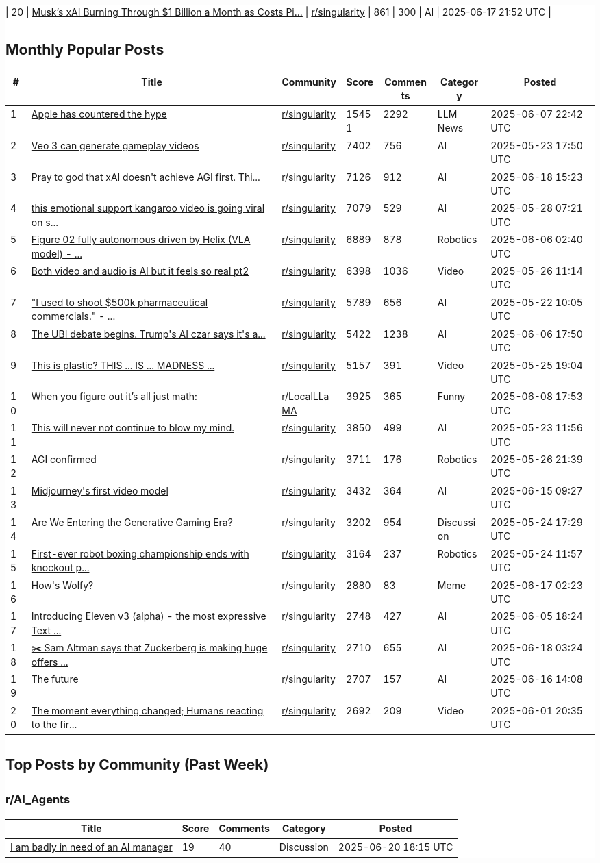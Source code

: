 | 20 | [Musk’s xAI Burning Through $1 Billion a Month as Costs Pi...](https://www.reddit.com/comments/1le013s) | [r/singularity](https://www.reddit.com/r/singularity) | 861 | 300 | AI | 2025-06-17 21:52 UTC |


## Monthly Popular Posts

| # | Title | Community | Score | Comments | Category | Posted |
|---|-------|-----------|-------|----------|----------|--------|
| 1 | [Apple has countered the hype](https://www.reddit.com/comments/1l5x9z9) | [r/singularity](https://www.reddit.com/r/singularity) | 15451 | 2292 | LLM News | 2025-06-07 22:42 UTC |
| 2 | [Veo 3 can generate gameplay videos](https://www.reddit.com/comments/1ktpxn9) | [r/singularity](https://www.reddit.com/r/singularity) | 7402 | 756 | AI | 2025-05-23 17:50 UTC |
| 3 | [Pray to god that xAI doesn\'t achieve AGI first.&nbsp;Thi...](https://www.reddit.com/comments/1lejxca) | [r/singularity](https://www.reddit.com/r/singularity) | 7126 | 912 | AI | 2025-06-18 15:23 UTC |
| 4 | [this emotional support kangaroo video is going viral on s...](https://www.reddit.com/comments/1kxax4j) | [r/singularity](https://www.reddit.com/r/singularity) | 7079 | 529 | AI | 2025-05-28 07:21 UTC |
| 5 | [Figure 02 fully autonomous driven by Helix (VLA model) - ...](https://www.reddit.com/comments/1l4hmgt) | [r/singularity](https://www.reddit.com/r/singularity) | 6889 | 878 | Robotics | 2025-06-06 02:40 UTC |
| 6 | [Both video and audio is AI but it feels so real pt2](https://www.reddit.com/comments/1kvrsgd) | [r/singularity](https://www.reddit.com/r/singularity) | 6398 | 1036 | Video | 2025-05-26 11:14 UTC |
| 7 | [\"I used to shoot $500k pharmaceutical commercials.\" - \...](https://www.reddit.com/comments/1ksmyxw) | [r/singularity](https://www.reddit.com/r/singularity) | 5789 | 656 | AI | 2025-05-22 10:05 UTC |
| 8 | [The UBI debate begins.&nbsp;Trump\'s AI czar says it\'s a...](https://www.reddit.com/comments/1l4ysmr) | [r/singularity](https://www.reddit.com/r/singularity) | 5422 | 1238 | AI | 2025-06-06 17:50 UTC |
| 9 | [This is plastic?   THIS ...&nbsp;IS ...&nbsp;MADNESS ...](https://www.reddit.com/comments/1kvaap1) | [r/singularity](https://www.reddit.com/r/singularity) | 5157 | 391 | Video | 2025-05-25 19:04 UTC |
| 10 | [When you figure out it’s all just math:](https://www.reddit.com/comments/1l6ibwg) | [r/LocalLLaMA](https://www.reddit.com/r/LocalLLaMA) | 3925 | 365 | Funny | 2025-06-08 17:53 UTC |
| 11 | [This will never not continue to blow my mind.](https://www.reddit.com/comments/1kthogz) | [r/singularity](https://www.reddit.com/r/singularity) | 3850 | 499 | AI | 2025-05-23 11:56 UTC |
| 12 | [AGI confirmed](https://www.reddit.com/comments/1kw6c46) | [r/singularity](https://www.reddit.com/r/singularity) | 3711 | 176 | Robotics | 2025-05-26 21:39 UTC |
| 13 | [Midjourney\'s first video model](https://www.reddit.com/comments/1lbwaek) | [r/singularity](https://www.reddit.com/r/singularity) | 3432 | 364 | AI | 2025-06-15 09:27 UTC |
| 14 | [Are We Entering the Generative Gaming Era?](https://www.reddit.com/comments/1kuh1mt) | [r/singularity](https://www.reddit.com/r/singularity) | 3202 | 954 | Discussion | 2025-05-24 17:29 UTC |
| 15 | [First-ever robot boxing championship ends with knockout p...](https://www.reddit.com/comments/1ku9wml) | [r/singularity](https://www.reddit.com/r/singularity) | 3164 | 237 | Robotics | 2025-05-24 11:57 UTC |
| 16 | [How\'s Wolfy?](https://www.reddit.com/comments/1ldbqc4) | [r/singularity](https://www.reddit.com/r/singularity) | 2880 | 83 | Meme | 2025-06-17 02:23 UTC |
| 17 | [Introducing Eleven v3 (alpha) - the most expressive Text ...](https://www.reddit.com/comments/1l46lz5) | [r/singularity](https://www.reddit.com/r/singularity) | 2748 | 427 | AI | 2025-06-05 18:24 UTC |
| 18 | [✂️ Sam Altman says that Zuckerberg is making huge offers ...](https://www.reddit.com/comments/1le6z7n) | [r/singularity](https://www.reddit.com/r/singularity) | 2710 | 655 | AI | 2025-06-18 03:24 UTC |
| 19 | [The future](https://www.reddit.com/comments/1lctrki) | [r/singularity](https://www.reddit.com/r/singularity) | 2707 | 157 | AI | 2025-06-16 14:08 UTC |
| 20 | [The moment everything changed; Humans reacting to the fir...](https://www.reddit.com/comments/1l0z5yk) | [r/singularity](https://www.reddit.com/r/singularity) | 2692 | 209 | Video | 2025-06-01 20:35 UTC |


## Top Posts by Community (Past Week)

### r/AI_Agents

| Title | Score | Comments | Category | Posted |
|-------|-------|----------|----------|--------|
| [I am badly in need of an AI manager](https://www.reddit.com/comments/1lgb01b) | 19 | 40 | Discussion | 2025-06-20 18:15 UTC |
